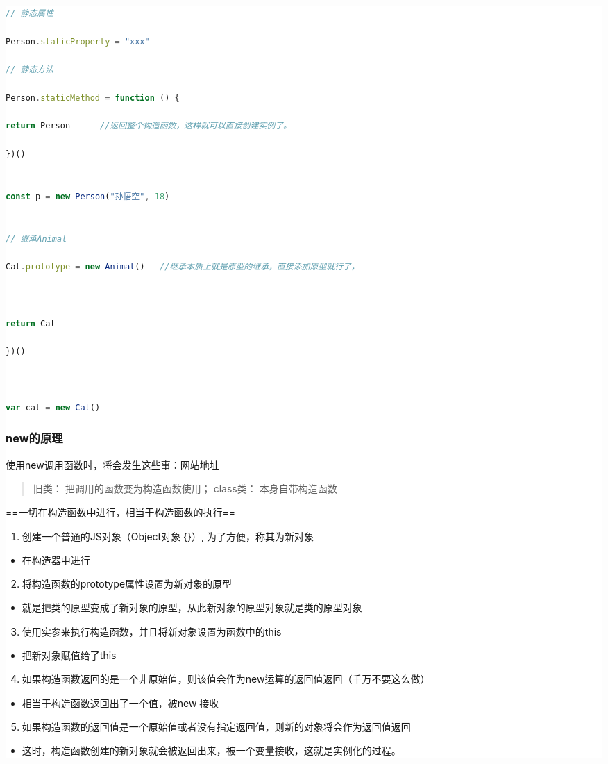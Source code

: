 ```js
// 静态属性

Person.staticProperty = "xxx"

// 静态方法

Person.staticMethod = function () {
  
return Person      //返回整个构造函数，这样就可以直接创建实例了。

})()


const p = new Person("孙悟空", 18)


// 继承Animal

Cat.prototype = new Animal()   //继承本质上就是原型的继承，直接添加原型就行了，

  

return Cat

})()

  

var cat = new Cat()
```



### new的原理
使用new调用函数时，将会发生这些事：[网站地址](https://developer.mozilla.org/en-US/docs/Web/JavaScript/Reference/Operators/new)
>旧类： 把调用的函数变为构造函数使用； class类： 本身自带构造函数

==一切在构造函数中进行，相当于构造函数的执行==
1. 创建一个普通的JS对象（Object对象 {}）, 为了方便，称其为新对象
- 在构造器中进行

2. 将构造函数的prototype属性设置为新对象的原型
- 就是把类的原型变成了新对象的原型，从此新对象的原型对象就是类的原型对象

3. 使用实参来执行构造函数，并且将新对象设置为函数中的this
- 把新对象赋值给了this

4. 如果构造函数返回的是一个非原始值，则该值会作为new运算的返回值返回（千万不要这么做）
- 相当于构造函数返回出了一个值，被new 接收

5. 如果构造函数的返回值是一个原始值或者没有指定返回值，则新的对象将会作为返回值返回
- 这时，构造函数创建的新对象就会被返回出来，被一个变量接收，这就是实例化的过程。
